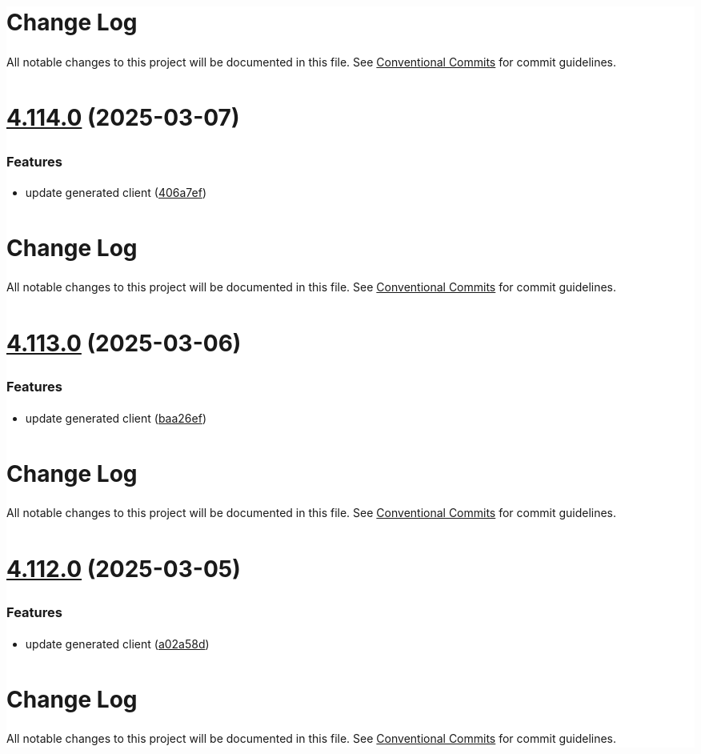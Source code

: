 # Change Log

All notable changes to this project will be documented in this file. See
[Conventional Commits](https://conventionalcommits.org) for commit guidelines.

# [4.114.0](https://github.com/mittwald/api-client-js/compare/4.113.0...4.114.0) (2025-03-07)

### Features

- update generated client
  ([406a7ef](https://github.com/mittwald/api-client-js/commit/406a7ef3dd572d524e7f955ca39aab59d929c1e2))

# Change Log

All notable changes to this project will be documented in this file. See
[Conventional Commits](https://conventionalcommits.org) for commit guidelines.

# [4.113.0](https://github.com/mittwald/api-client-js/compare/4.112.0...4.113.0) (2025-03-06)

### Features

- update generated client
  ([baa26ef](https://github.com/mittwald/api-client-js/commit/baa26efaee30d8501baddea5e5bcc6d76cecf718))

# Change Log

All notable changes to this project will be documented in this file. See
[Conventional Commits](https://conventionalcommits.org) for commit guidelines.

# [4.112.0](https://github.com/mittwald/api-client-js/compare/4.111.0...4.112.0) (2025-03-05)

### Features

- update generated client
  ([a02a58d](https://github.com/mittwald/api-client-js/commit/a02a58d1dd145fae6345d6c49302b3a5b9a86cc0))

# Change Log

All notable changes to this project will be documented in this file. See
[Conventional Commits](https://conventionalcommits.org) for commit guidelines.
